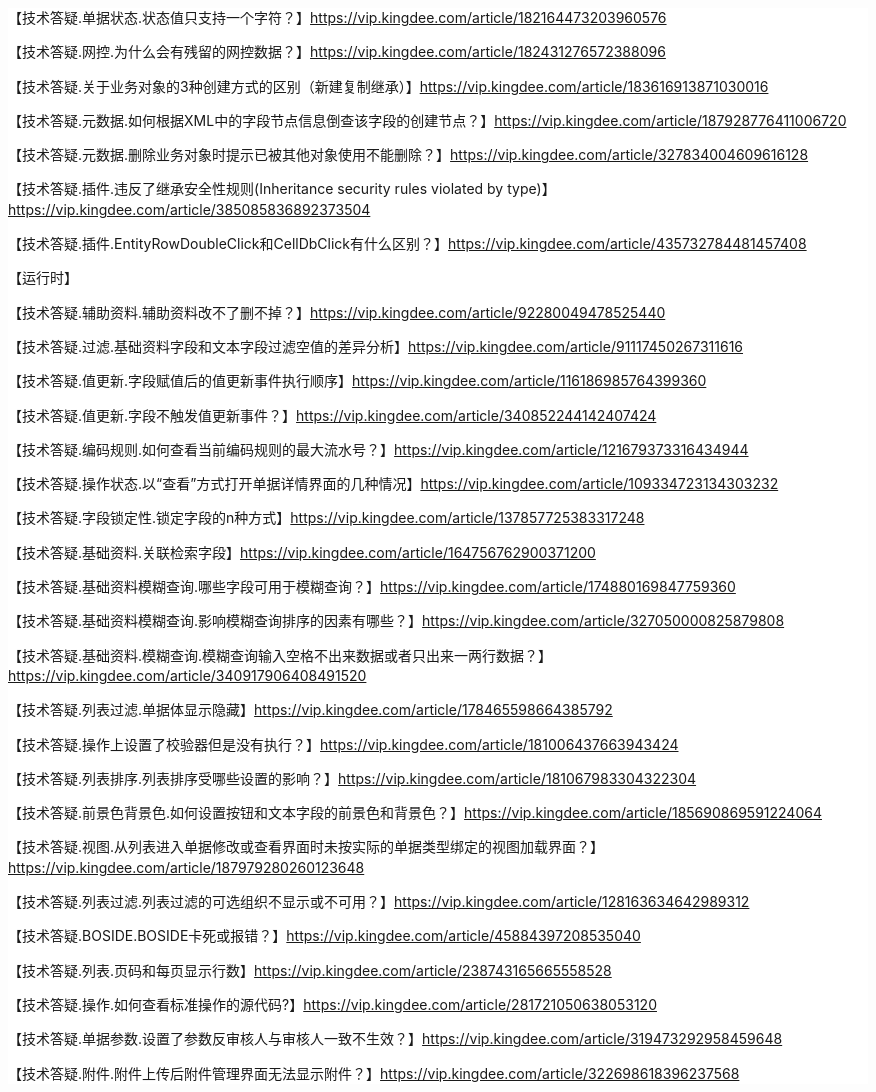 【技术答疑.单据状态.状态值只支持一个字符？】https://vip.kingdee.com/article/182164473203960576

【技术答疑.网控.为什么会有残留的网控数据？】https://vip.kingdee.com/article/182431276572388096

【技术答疑.关于业务对象的3种创建方式的区别（新建复制继承）】https://vip.kingdee.com/article/183616913871030016

【技术答疑.元数据.如何根据XML中的字段节点信息倒查该字段的创建节点？】https://vip.kingdee.com/article/187928776411006720

【技术答疑.元数据.删除业务对象时提示已被其他对象使用不能删除？】https://vip.kingdee.com/article/327834004609616128

【技术答疑.插件.违反了继承安全性规则(Inheritance security rules violated by type)】https://vip.kingdee.com/article/385085836892373504

【技术答疑.插件.EntityRowDoubleClick和CellDbClick有什么区别？】https://vip.kingdee.com/article/435732784481457408

 

 

 

【运行时】


【技术答疑.辅助资料.辅助资料改不了删不掉？】https://vip.kingdee.com/article/92280049478525440

【技术答疑.过滤.基础资料字段和文本字段过滤空值的差异分析】https://vip.kingdee.com/article/91117450267311616

【技术答疑.值更新.字段赋值后的值更新事件执行顺序】https://vip.kingdee.com/article/116186985764399360

【技术答疑.值更新.字段不触发值更新事件？】https://vip.kingdee.com/article/340852244142407424

【技术答疑.编码规则.如何查看当前编码规则的最大流水号？】https://vip.kingdee.com/article/121679373316434944

【技术答疑.操作状态.以“查看”方式打开单据详情界面的几种情况】https://vip.kingdee.com/article/109334723134303232

【技术答疑.字段锁定性.锁定字段的n种方式】https://vip.kingdee.com/article/137857725383317248

【技术答疑.基础资料.关联检索字段】https://vip.kingdee.com/article/164756762900371200

【技术答疑.基础资料模糊查询.哪些字段可用于模糊查询？】https://vip.kingdee.com/article/174880169847759360

【技术答疑.基础资料模糊查询.影响模糊查询排序的因素有哪些？】https://vip.kingdee.com/article/327050000825879808

【技术答疑.基础资料.模糊查询.模糊查询输入空格不出来数据或者只出来一两行数据？】https://vip.kingdee.com/article/340917906408491520

【技术答疑.列表过滤.单据体显示隐藏】https://vip.kingdee.com/article/178465598664385792

【技术答疑.操作上设置了校验器但是没有执行？】https://vip.kingdee.com/article/181006437663943424

【技术答疑.列表排序.列表排序受哪些设置的影响？】https://vip.kingdee.com/article/181067983304322304

【技术答疑.前景色背景色.如何设置按钮和文本字段的前景色和背景色？】https://vip.kingdee.com/article/185690869591224064

【技术答疑.视图.从列表进入单据修改或查看界面时未按实际的单据类型绑定的视图加载界面？】https://vip.kingdee.com/article/187979280260123648

【技术答疑.列表过滤.列表过滤的可选组织不显示或不可用？】https://vip.kingdee.com/article/128163634642989312

【技术答疑.BOSIDE.BOSIDE卡死或报错？】https://vip.kingdee.com/article/45884397208535040

【技术答疑.列表.页码和每页显示行数】https://vip.kingdee.com/article/238743165665558528

【技术答疑.操作.如何查看标准操作的源代码?】https://vip.kingdee.com/article/281721050638053120

【技术答疑.单据参数.设置了参数反审核人与审核人一致不生效？】https://vip.kingdee.com/article/319473292958459648

【技术答疑.附件.附件上传后附件管理界面无法显示附件？】https://vip.kingdee.com/article/322698618396237568

